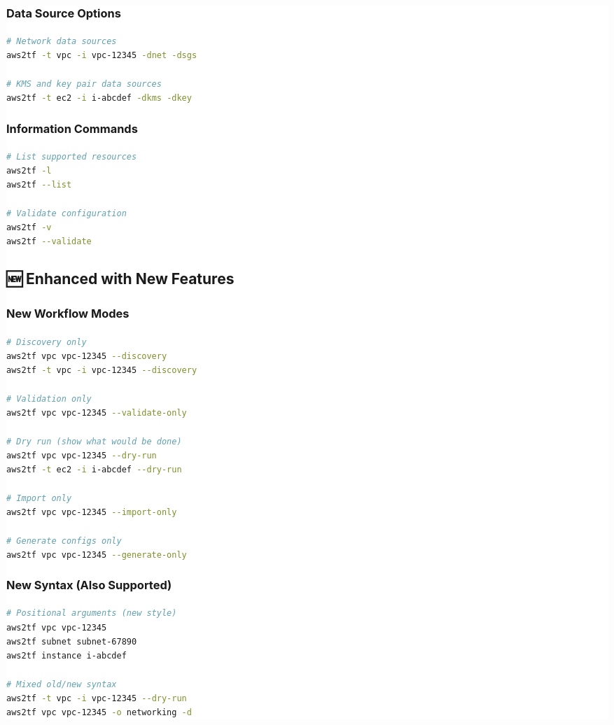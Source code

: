 ### Data Source Options
```bash
# Network data sources
aws2tf -t vpc -i vpc-12345 -dnet -dsgs

# KMS and key pair data sources  
aws2tf -t ec2 -i i-abcdef -dkms -dkey
```

### Information Commands
```bash
# List supported resources
aws2tf -l
aws2tf --list

# Validate configuration
aws2tf -v
aws2tf --validate
```

## 🆕 Enhanced with New Features

### New Workflow Modes
```bash
# Discovery only
aws2tf vpc vpc-12345 --discovery
aws2tf -t vpc -i vpc-12345 --discovery

# Validation only
aws2tf vpc vpc-12345 --validate-only

# Dry run (show what would be done)
aws2tf vpc vpc-12345 --dry-run
aws2tf -t ec2 -i i-abcdef --dry-run

# Import only
aws2tf vpc vpc-12345 --import-only

# Generate configs only
aws2tf vpc vpc-12345 --generate-only
```

### New Syntax (Also Supported)
```bash
# Positional arguments (new style)
aws2tf vpc vpc-12345
aws2tf subnet subnet-67890
aws2tf instance i-abcdef

# Mixed old/new syntax
aws2tf -t vpc -i vpc-12345 --dry-run
aws2tf vpc vpc-12345 -o networking -d
```
